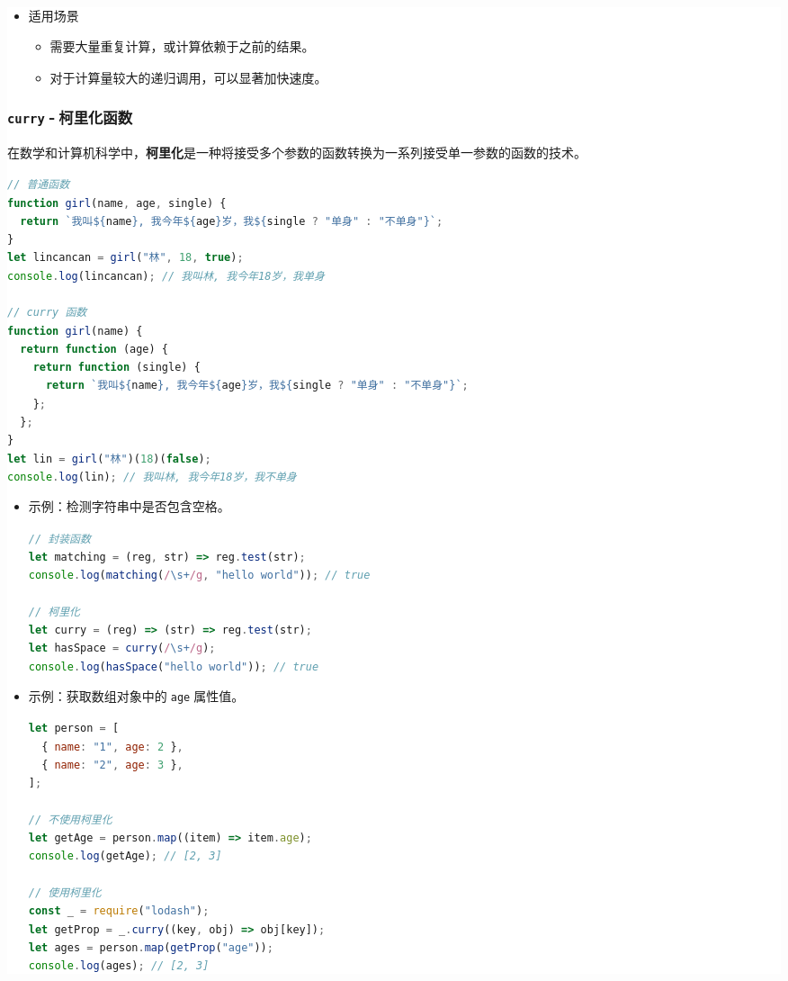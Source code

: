 - 适用场景
  - 需要大量重复计算，或计算依赖于之前的结果。
  
  - 对于计算量较大的递归调用，可以显著加快速度。
  

### `curry` - 柯里化函数

在数学和计算机科学中，**柯里化**是一种将接受多个参数的函数转换为一系列接受单一参数的函数的技术。

```js
// 普通函数
function girl(name, age, single) {
  return `我叫${name}, 我今年${age}岁，我${single ? "单身" : "不单身"}`;
}
let lincancan = girl("林", 18, true);
console.log(lincancan); // 我叫林, 我今年18岁，我单身

// curry 函数
function girl(name) {
  return function (age) {
    return function (single) {
      return `我叫${name}, 我今年${age}岁，我${single ? "单身" : "不单身"}`;
    };
  };
}
let lin = girl("林")(18)(false);
console.log(lin); // 我叫林, 我今年18岁，我不单身
```

- 示例：检测字符串中是否包含空格。

  ```js
  // 封装函数
  let matching = (reg, str) => reg.test(str);
  console.log(matching(/\s+/g, "hello world")); // true
  
  // 柯里化
  let curry = (reg) => (str) => reg.test(str);
  let hasSpace = curry(/\s+/g);
  console.log(hasSpace("hello world")); // true
  ```

- 示例：获取数组对象中的 `age` 属性值。

  ```js
  let person = [
    { name: "1", age: 2 },
    { name: "2", age: 3 },
  ];
  
  // 不使用柯里化
  let getAge = person.map((item) => item.age);
  console.log(getAge); // [2, 3]
  
  // 使用柯里化
  const _ = require("lodash");
  let getProp = _.curry((key, obj) => obj[key]);
  let ages = person.map(getProp("age"));
  console.log(ages); // [2, 3]
  ```
